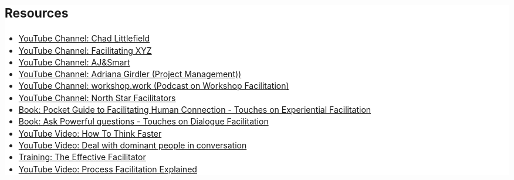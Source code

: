 ## Resources

* [YouTube Channel: Chad Littlefield](https://www.youtube.com/@chad.littlefield)
* [YouTube Channel: Facilitating XYZ](https://www.youtube.com/@facilitatingxyz5984)
* [YouTube Channel: AJ&Smart](https://www.youtube.com/@AJSmart)
* [YouTube Channel: Adriana Girdler (Project Management))](https://www.youtube.com/@AdrianaGirdler)
* [YouTube Channel: workshop.work (Podcast on Workshop Facilitation)](https://www.youtube.com/@myriamhadnes)
* [YouTube Channel: North Star Facilitators](https://www.youtube.com/@NorthStarFacilitators)
* [Book: Pocket Guide to Facilitating Human Connection - Touches on Experiential Facilitation](https://www.amazon.com/Facilitating-Connections-Littlefield-Self-Improvement-Teambuilding/dp/0996423974)
* [Book: Ask Powerful questions - Touches on Dialogue Facilitation](https://www.amazon.com/Ask-Powerful-Questions-Create-Conversations/dp/1545322996)
* [YouTube Video: How To Think Faster](https://youtu.be/Z2-oteiLuyU?si=8TrAl0O6ErRhnKW2)
* [YouTube Video: Deal with dominant people in conversation](https://youtu.be/tWKoQv45wzo?si=TaZqqunDKvMeaL1B)
* [Training: The Effective Facilitator](https://www.leadstrat.com/courses/effective-facilitator/)
* [YouTube Video: Process Facilitation Explained](https://www.youtube.com/watch?v=3YgIS0N1dII)
